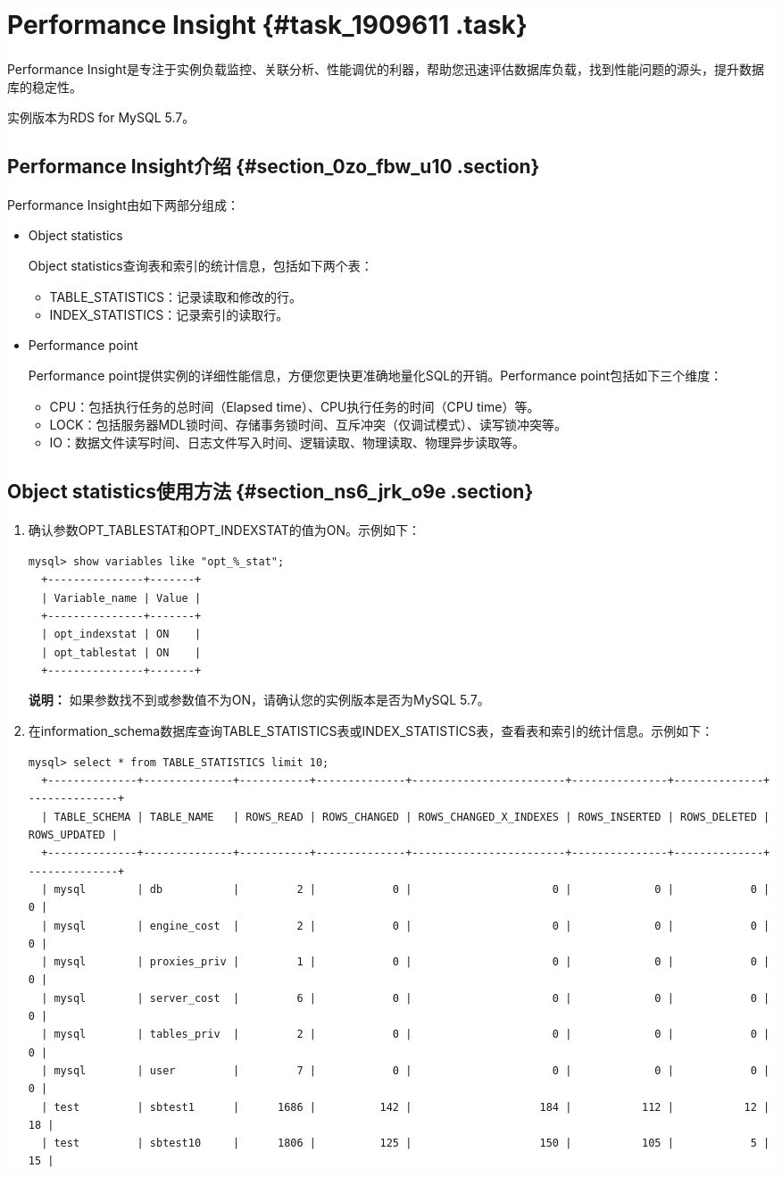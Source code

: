 # Performance Insight {#task_1909611 .task}

Performance Insight是专注于实例负载监控、关联分析、性能调优的利器，帮助您迅速评估数据库负载，找到性能问题的源头，提升数据库的稳定性。

实例版本为RDS for MySQL 5.7。

## Performance Insight介绍 {#section_0zo_fbw_u10 .section}

Performance Insight由如下两部分组成：

-   Object statistics

    Object statistics查询表和索引的统计信息，包括如下两个表：

    -   TABLE\_STATISTICS：记录读取和修改的行。
    -   INDEX\_STATISTICS：记录索引的读取行。
-   Performance point

    Performance point提供实例的详细性能信息，方便您更快更准确地量化SQL的开销。Performance point包括如下三个维度：

    -   CPU：包括执行任务的总时间（Elapsed time）、CPU执行任务的时间（CPU time）等。
    -   LOCK：包括服务器MDL锁时间、存储事务锁时间、互斥冲突（仅调试模式）、读写锁冲突等。
    -   IO：数据文件读写时间、日志文件写入时间、逻辑读取、物理读取、物理异步读取等。

## Object statistics使用方法 {#section_ns6_jrk_o9e .section}

1.  确认参数OPT\_TABLESTAT和OPT\_INDEXSTAT的值为ON。示例如下： 

    ``` {#codeblock_kuu_l6q_4xh}
    mysql> show variables like "opt_%_stat";
      +---------------+-------+
      | Variable_name | Value |
      +---------------+-------+
      | opt_indexstat | ON    |
      | opt_tablestat | ON    |
      +---------------+-------+
    ```

    **说明：** 如果参数找不到或参数值不为ON，请确认您的实例版本是否为MySQL 5.7。

2.  在information\_schema数据库查询TABLE\_STATISTICS表或INDEX\_STATISTICS表，查看表和索引的统计信息。示例如下： 

    ``` {#codeblock_qh3_kqi_dhx}
    mysql> select * from TABLE_STATISTICS limit 10;
      +--------------+--------------+-----------+--------------+------------------------+---------------+--------------+--------------+
      | TABLE_SCHEMA | TABLE_NAME   | ROWS_READ | ROWS_CHANGED | ROWS_CHANGED_X_INDEXES | ROWS_INSERTED | ROWS_DELETED | ROWS_UPDATED |
      +--------------+--------------+-----------+--------------+------------------------+---------------+--------------+--------------+
      | mysql        | db           |         2 |            0 |                      0 |             0 |            0 |            0 |
      | mysql        | engine_cost  |         2 |            0 |                      0 |             0 |            0 |            0 |
      | mysql        | proxies_priv |         1 |            0 |                      0 |             0 |            0 |            0 |
      | mysql        | server_cost  |         6 |            0 |                      0 |             0 |            0 |            0 |
      | mysql        | tables_priv  |         2 |            0 |                      0 |             0 |            0 |            0 |
      | mysql        | user         |         7 |            0 |                      0 |             0 |            0 |            0 |
      | test         | sbtest1      |      1686 |          142 |                    184 |           112 |           12 |           18 |
      | test         | sbtest10     |      1806 |          125 |                    150 |           105 |            5 |           15 |